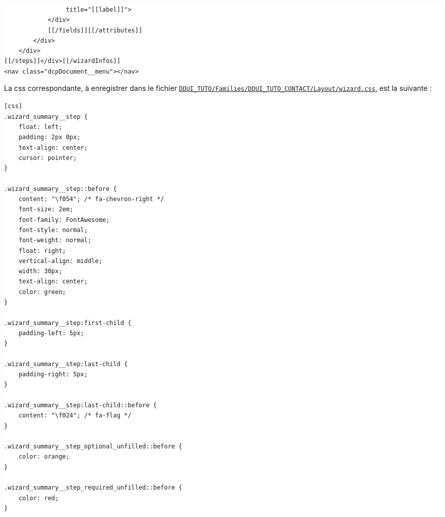                      title="[[label]]">
                </div>
                [[/fields]][[/attributes]]
            </div>
        </div>
    [[/steps]]</div>[[/wizardInfos]]
    <nav class="dcpDocument__menu"></nav>

La css correspondante, à enregistrer dans le fichier
[`DDUI_TUTO/Families/DDUI_TUTO_CONTACT/Layout/wizard.css`](https://github.com/Anakeen/dynacase-ddui-quickstart-code/blob/step-40-30/DDUI_TUTO/Families/DDUI_TUTO_CONTACT/Layout/wizard.css "Télécharger le fichier complété"),
est la suivante :

    [css]
    .wizard_summary__step {
        float: left;
        padding: 2px 0px;
        text-align: center;
        cursor: pointer;
    }
    
    .wizard_summary__step::before {
        content: "\f054"; /* fa-chevron-right */
        font-size: 2em;
        font-family: FontAwesome;
        font-style: normal;
        font-weight: normal;
        float: right;
        vertical-align: middle;
        width: 30px;
        text-align: center;
        color: green;
    }
    
    .wizard_summary__step:first-child {
        padding-left: 5px;
    }
    
    .wizard_summary__step:last-child {
        padding-right: 5px;
    }
    
    .wizard_summary__step:last-child::before {
        content: "\f024"; /* fa-flag */
    }
    
    .wizard_summary__step_optional_unfilled::before {
        color: orange;
    }
    
    .wizard_summary__step_required_unfilled::before {
        color: red;
    }
    

[devtools-ref]:                     #devtools:
[step-40-00]:                       https://github.com/Anakeen/dynacase-ddui-quickstart-code/archive/step-40-00.zip
[step-40-10]:                       https://github.com/Anakeen/dynacase-ddui-quickstart-code/archive/step-40-10.zip
[step-40-20]:                       https://github.com/Anakeen/dynacase-ddui-quickstart-code/archive/step-40-20.zip
[step-40-30]:                       https://github.com/Anakeen/dynacase-ddui-quickstart-code/archive/step-40-30.zip
[step-40-40]:                       https://github.com/Anakeen/dynacase-ddui-quickstart-code/archive/step-40-40.zip
[step-40-50]:                       https://github.com/Anakeen/dynacase-ddui-quickstart-code/archive/step-40-50.zip
[step-40-60]:                       https://github.com/Anakeen/dynacase-ddui-quickstart-code/archive/step-40-60.zip
[step-40-70]:                       https://github.com/Anakeen/dynacase-ddui-quickstart-code/archive/step-40-70.zip
[step-40-80]:                       https://github.com/Anakeen/dynacase-ddui-quickstart-code/archive/step-40-80.zip
[step-40-90]:                       https://github.com/Anakeen/dynacase-ddui-quickstart-code/archive/step-40-90.zip
[step-40-100]:                      https://github.com/Anakeen/dynacase-ddui-quickstart-code/archive/step-40-100.zip
[step-40-110]:                      https://github.com/Anakeen/dynacase-ddui-quickstart-code/archive/step-40-110.zip
[step-40-120]:                      https://github.com/Anakeen/dynacase-ddui-quickstart-code/archive/step-40-120.zip
[ddui-ref_controle-rendu]:          #ddui-ref:32923fae-57b5-4e57-b048-b7342726101c
[ddui-ref_renderaccessclass]:       #ddui-ref:3d4e2523-9e0b-45d3-aa96-4214d3668b28
[ddui-ref_classe-rendu]:            #ddui-ref:3d4e2523-9e0b-45d3-aa96-4214d3668b28
[ddui-ref_customClientData]:        #ddui-ref:335d38fb-332a-4e70-8f15-e6a46aae3c57
[ddui-ref_getCssReferences]:        #ddui-ref:26f310ef-7313-4070-84d8-143c1d3a7d1e
[ddui-ref_getTemplates]:            #ddui-ref:5c19913d-1687-4f31-956b-f590649eb5a0
[ddui-ref_getContextController]:    #ddui-ref:b5853d4d-79c5-4393-a974-e290cc4a11f8
[ddui-ref_getMenu]:                 #ddui-ref:304a3125-ae47-4ac9-8f1d-15c91257694f
[ddui-ref_customServerData]:        #ddui-ref:86f87534-f4f9-43e2-92e0-3b4cf860b363
[ddui-ref_getCustomServerData]:     #ddui-ref:4a29f6a1-3db4-4cce-b1c4-f5400973e36c
[ddui-ref_getJsReferences]:         #ddui-ref:8b913b81-d454-4aaa-b11c-4966e6fca63f
[ddui-ref_changeStateDocument]:     #ddui-ref:cf5b6cab-3b84-4c6c-b3ec-ae74220a02a4
[ddui-ref_event-action]:            #ddui-ref:be1ad245-dbd2-4fe8-8cb5-7e1e898f8646